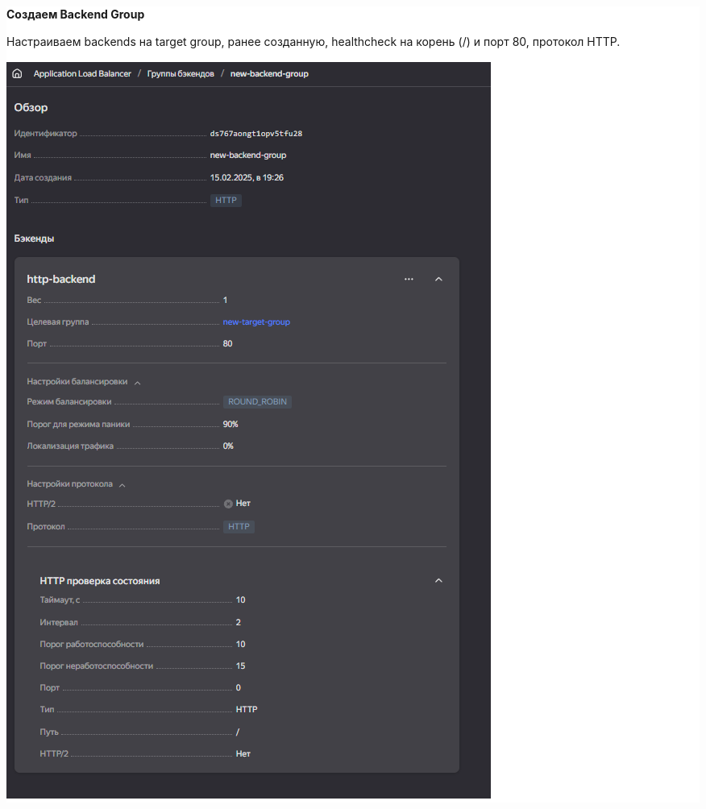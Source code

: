 **Создаем Backend Group**  

Настраиваем backends на target group, ранее созданную, healthcheck на корень (/) и порт 80, протокол HTTP.  

![z](https://github.com/632456/hw-02/blob/main/diplom-scr/11.PNG)